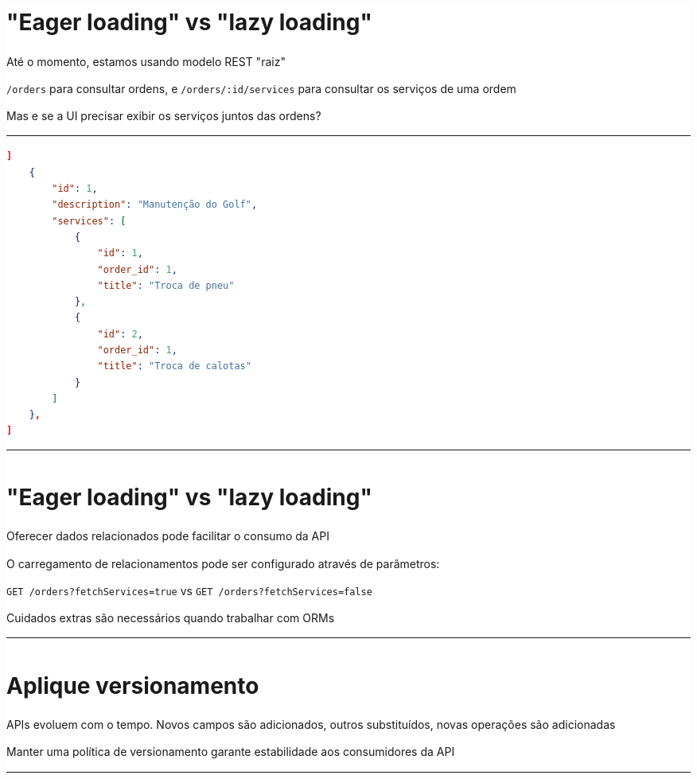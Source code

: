 
# "Eager loading" vs "lazy loading"

Até o momento, estamos usando modelo REST "raiz"

`/orders` para consultar ordens, e `/orders/:id/services` para consultar os serviços de uma ordem

Mas e se a UI precisar exibir os serviços juntos das ordens?

---

```json
]
    {
        "id": 1,
        "description": "Manutenção do Golf",
        "services": [
            {
                "id": 1,
                "order_id": 1,
                "title": "Troca de pneu"
            },
            {
                "id": 2,
                "order_id": 1,
                "title": "Troca de calotas"
            }
        ]
    },
]
```

---

# "Eager loading" vs "lazy loading"

Oferecer dados relacionados pode facilitar o consumo da API

O carregamento de relacionamentos pode ser configurado através de parâmetros:

`GET /orders?fetchServices=true` vs `GET /orders?fetchServices=false`

Cuidados extras são necessários quando trabalhar com ORMs

---

# Aplique versionamento

APIs evoluem com o tempo. Novos campos são adicionados, outros substituídos, novas operações são adicionadas

Manter uma política de versionamento garante estabilidade aos consumidores da API

---
